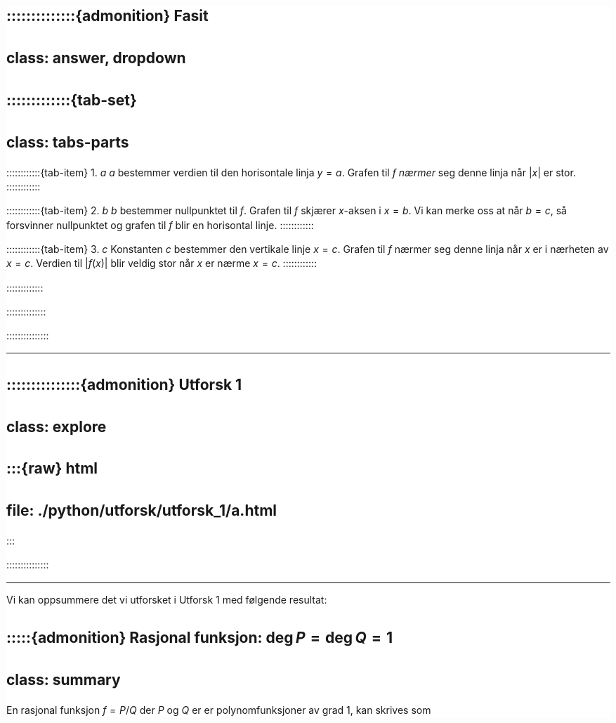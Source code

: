 ::::::::::::::{admonition} Fasit
---
class: answer, dropdown
---
:::::::::::::{tab-set}
---
class: tabs-parts
---
::::::::::::{tab-item} 1. $a$
$a$ bestemmer verdien til den horisontale linja $y = a$. Grafen til $f$ *nærmer* seg denne linja når $|x|$ er stor.
::::::::::::

::::::::::::{tab-item} 2. $b$
$b$ bestemmer nullpunktet til $f$. Grafen til $f$ skjærer $x$-aksen i $x = b$. Vi kan merke oss at når $b = c$, så forsvinner nullpunktet og grafen til $f$ blir en horisontal linje. 
::::::::::::

::::::::::::{tab-item} 3. $c$
Konstanten $c$ bestemmer den vertikale linje $x = c$. Grafen til $f$ nærmer seg denne linja når $x$ er i nærheten av $x = c$. Verdien til $|f(x)|$ blir veldig stor når $x$ er nærme $x = c$.
::::::::::::

:::::::::::::


::::::::::::::

:::::::::::::::

---


:::::::::::::::{admonition} Utforsk 1
---
class: explore
---

:::{raw} html
---
file: ./python/utforsk/utforsk_1/a.html
---
:::

:::::::::::::::

---

Vi kan oppsummere det vi utforsket i Utforsk 1 med følgende resultat:

:::::{admonition} Rasjonal funksjon: $\deg P = \deg Q = 1$
---
class: summary
---
En rasjonal funksjon $f = P/Q$ der $P$ og $Q$ er er polynomfunksjoner av grad 1, kan skrives som
